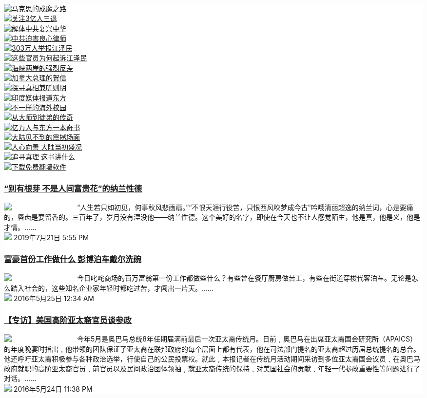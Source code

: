 <a href="https://github.com/hvrsuf251/djy/blob/master/gb/10/11/7/n3077476.md?dfh#1" target="_blank"><img width="130" src="https://raw.githubusercontent.com/hvrsuf251/djy/master/gb/130/ma-ks.jpg" title="马克思的成魔之路"  alt="马克思的成魔之路"></a><br><a href="https://github.com/hvrsuf251/djy/blob/master/gb/18/5/10/n10381511.md?dfh#1" target="_blank"><img width="130" src="https://raw.githubusercontent.com/hvrsuf251/djy/master/gb/130/st1.jpg" title="关注3亿人三退"  alt="关注3亿人三退"></a><br><a href="https://github.com/hvrsuf251/djy/blob/master/gb/18/3/21/n10237682.md?dfh#1" target="_blank"><img width="130" src="https://raw.githubusercontent.com/hvrsuf251/djy/master/gb/130/jie-t.jpg" title="解体中共复兴中华"  alt="解体中共复兴中华"></a><br><a href="https://github.com/hvrsuf251/djy/blob/master/gb/9/2/9/n2422991.md?dfh#1" target="_blank"><img width="130" src="https://raw.githubusercontent.com/hvrsuf251/djy/master/gb/130/gao-zs.jpg" title="中共迫害良心律师"  alt="中共迫害良心律师"></a><br><a href="https://github.com/hvrsuf251/djy/blob/master/gb/18/12/9/n10900044.md?dfh#1" target="_blank"><img width="130" src="https://raw.githubusercontent.com/hvrsuf251/djy/master/gb/130/sj1.jpg" title="303万人举报江泽民"  alt="303万人举报江泽民"></a><br><a href="https://github.com/hvrsuf251/djy/blob/master/gb/18/8/28/n10672014.md?dfh#1" target="_blank"><img width="130" src="https://raw.githubusercontent.com/hvrsuf251/djy/master/gb/130/sj2.jpg" title="这些官员为何起诉江泽民"  alt="这些官员为何起诉江泽民"></a><br><a href="https://github.com/hvrsuf251/djy/blob/master/gb/8/12/18/n2367165.md?dfh#1" target="_blank"><img width="130" src="https://raw.githubusercontent.com/hvrsuf251/djy/master/gb/130/liangan.jpg" title="海峡两岸的强烈反差"  alt="海峡两岸的强烈反差"></a><br><a href="https://github.com/hvrsuf251/djy/blob/master/gb/15/12/10/n4593139.md?dfh#1" target="_blank"><img width="130" src="https://raw.githubusercontent.com/hvrsuf251/djy/master/gb/130/jia-ndzl.jpg" title="加拿大总理的贺信"  alt="加拿大总理的贺信"></a><br><a href="https://github.com/hvrsuf251/djy/blob/master/gb/11/6/17/n3289382.md?dfh#1" target="_blank"><img width="130" src="https://raw.githubusercontent.com/hvrsuf251/djy/master/gb/130/xiao-wd.jpg" title="探寻真相兼听则明"  alt="探寻真相兼听则明"></a><br><a href="https://github.com/hvrsuf251/djy/blob/master/gb/18/10/27/n10812623.md?dfh#1" target="_blank"><img width="130" src="https://raw.githubusercontent.com/hvrsuf251/djy/master/gb/130/yindu.jpg" title="印度媒体报道东方"  alt="印度媒体报道东方"></a><br><a href="https://github.com/hvrsuf251/djy/blob/master/gb/18/6/9/n10469652.md?dfh#1" target="_blank"><img width="130" src="https://raw.githubusercontent.com/hvrsuf251/djy/master/gb/130/xie-j.jpg" title="不一样的海外校园"  alt="不一样的海外校园"></a><br><a href="https://github.com/hvrsuf251/djy/blob/master/gb/7/4/5/n1669415.md?dfh#1" target="_blank"><img width="130" src="https://raw.githubusercontent.com/hvrsuf251/djy/master/gb/130/li-up.jpg" title="从大师到徒弟的传奇"  alt="从大师到徒弟的传奇"></a><br><a href="https://github.com/hvrsuf251/djy/blob/master/gb/17/5/26/n9191512.md?dfh#1" target="_blank"><img width="130" src="https://raw.githubusercontent.com/hvrsuf251/djy/master/gb/130/zfl2.jpg" title="亿万人与东方一本奇书"  alt="亿万人与东方一本奇书"></a><br><a href="https://github.com/hvrsuf251/djy/blob/master/gb/13/11/27/n4020290.md?dfh#1" target="_blank"><img width="130" src="https://raw.githubusercontent.com/hvrsuf251/djy/master/gb/130/zhen-h.jpg" title="大陆见不到的震撼场面"  alt="大陆见不到的震撼场面"></a><br><a href="https://github.com/hvrsuf251/djy/blob/master/gb/15/7/17/n4482910.md?dfh#1" target="_blank"><img width="130" src="https://raw.githubusercontent.com/hvrsuf251/djy/master/gb/130/dalu-sk.jpg" title="人心向善 大陆当初盛况"  alt="人心向善 大陆当初盛况"></a><br><a href="https://github.com/hvrsuf251/djy/blob/master/gb/19/1/5/n10955468.md?dfh#1" target="_blank"><img width="130" src="https://raw.githubusercontent.com/hvrsuf251/djy/master/gb/130/zfl1.jpg" title="追寻真理 这书讲什么"  alt="追寻真理 这书讲什么"></a><br><a href="https://github.com/hvrsuf251/www/blob/master/README.md?dfh#1" target="_blank"><img width="130" src="https://raw.githubusercontent.com/hvrsuf251/djy/master/gb/130/fq1.jpg" title="下载免费翻墙软件"  alt="下载免费翻墙软件"></a><br></td></tr>
<tr><td><h3><a href="https://github.com/hvrsuf251/djy/blob/master/gb/16/3/27/n7463599.md#1" target="_blank">“别有根芽 不是人间富贵花”的纳兰性德</a><br></h3><a href="https://github.com/hvrsuf251/djy/blob/master/gb/16/3/27/n7463599.md#1" target="_blank"><img width="150" src="https://i.epochtimes.com/assets/uploads/2016/03/2012926141538-150x120.jpg" align ="left"></a> “人生若只如初见，何事秋风悲画扇。”“不恨天涯行役苦，只恨西风吹梦成今古”吟哦清丽超逸的纳兰词，心是要痛的，唇齿是要留香的。三百年了，岁月没有湮没他——纳兰性德。这个美好的名字，即使在今天也不让人感觉陌生，他是真，他是义，他是才情。......<br><img align="bottom" src="https://www.epochtimes.com/assets/themes/djy/images/time.gif"> 2019年7月21日 5:55 PM									</td></tr>
<tr><td><h3><a href="https://github.com/hvrsuf251/djy/blob/master/gb/16/5/25/n7928644.md#1" target="_blank">富豪首份工作做什么 彭博泊车戴尔洗碗</a><br></h3><a href="https://github.com/hvrsuf251/djy/blob/master/gb/16/5/25/n7928644.md#1" target="_blank"><img width="150" src="https://i.epochtimes.com/assets/uploads/2016/05/1605252249442357-150x120.jpg" align ="left"></a>今日叱咤商场的百万富翁第一份工作都做些什么？有些曾在餐厅厨房做苦工，有些在街道穿梭代客泊车。无论是怎么踏入社会的，这些知名企业家年轻时都吃过苦，才闯出一片天。......<br><img align="bottom" src="https://www.epochtimes.com/assets/themes/djy/images/time.gif"> 2016年5月25日 12:34 AM									</td></tr>
<tr><td><h3><a href="https://github.com/hvrsuf251/djy/blob/master/gb/16/5/23/n7923610.md#1" target="_blank">【专访】美国高阶亚太裔官员谈参政</a><br></h3><a href="https://github.com/hvrsuf251/djy/blob/master/gb/16/5/23/n7923610.md#1" target="_blank"><img width="150" src="https://i.epochtimes.com/assets/uploads/2016/05/20160504-AM3A2181-1-150x120.jpg" align ="left"></a>今年5月是奥巴马总统8年任期届满前最后一次亚太裔传统月。日前﹐奥巴马在出席亚太裔国会研究所（APAICS）的年度晚宴时指出﹐他带领的团队保证了亚太裔在联邦政府的每个层面上都有代表，他在司法部门提名的亚太裔超过历届总统提名的总合。他还呼吁亚太裔积极参与各种政治选举，行使自己的公民投票权。就此﹐本报记者在传统月活动期间采访到多位亚太裔国会议员﹑在奥巴马政府就职的高阶亚太裔官员﹑前官员以及民间政治团体领袖﹐就亚太裔传统的保持﹑对美国社会的贡献﹑年轻一代参政重要性等问题进行了对话。......<br><img align="bottom" src="https://www.epochtimes.com/assets/themes/djy/images/time.gif"> 2016年5月24日 11:38 PM									</td></tr>